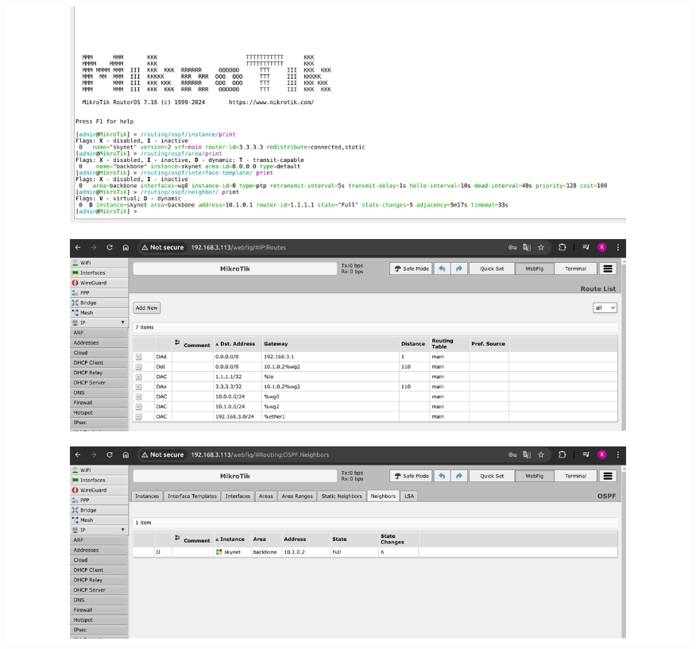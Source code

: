 <p align="center"><img src="./imgs/344000000.jpg" width=700></p>

<p align="center"><img src="./imgs/713000000.jpg" width=700></p>

<p align="center"><img src="./imgs/740000000.jpg" width=700></p>
